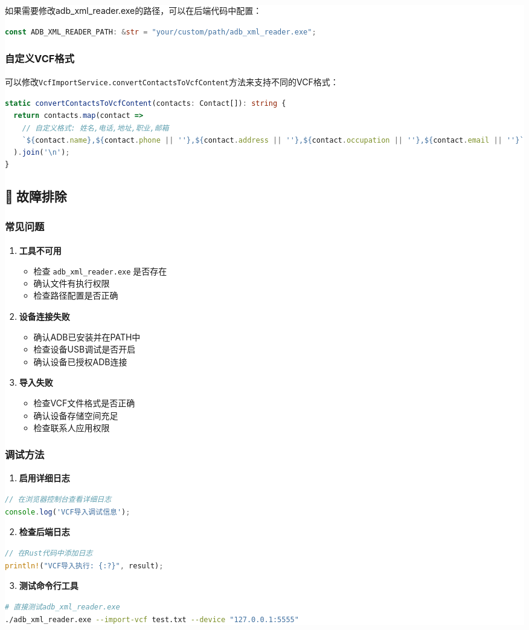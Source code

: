如果需要修改adb_xml_reader.exe的路径，可以在后端代码中配置：

```rust
const ADB_XML_READER_PATH: &str = "your/custom/path/adb_xml_reader.exe";
```

### 自定义VCF格式

可以修改`VcfImportService.convertContactsToVcfContent`方法来支持不同的VCF格式：

```typescript
static convertContactsToVcfContent(contacts: Contact[]): string {
  return contacts.map(contact => 
    // 自定义格式: 姓名,电话,地址,职业,邮箱
    `${contact.name},${contact.phone || ''},${contact.address || ''},${contact.occupation || ''},${contact.email || ''}`
  ).join('\n');
}
```

## 🐛 故障排除

### 常见问题

1. **工具不可用**
   - 检查 `adb_xml_reader.exe` 是否存在
   - 确认文件有执行权限
   - 检查路径配置是否正确

2. **设备连接失败**
   - 确认ADB已安装并在PATH中
   - 检查设备USB调试是否开启
   - 确认设备已授权ADB连接

3. **导入失败**
   - 检查VCF文件格式是否正确
   - 确认设备存储空间充足
   - 检查联系人应用权限

### 调试方法

1. **启用详细日志**
```typescript
// 在浏览器控制台查看详细日志
console.log('VCF导入调试信息');
```

2. **检查后端日志**
```rust
// 在Rust代码中添加日志
println!("VCF导入执行: {:?}", result);
```

3. **测试命令行工具**
```bash
# 直接测试adb_xml_reader.exe
./adb_xml_reader.exe --import-vcf test.txt --device "127.0.0.1:5555"
```
